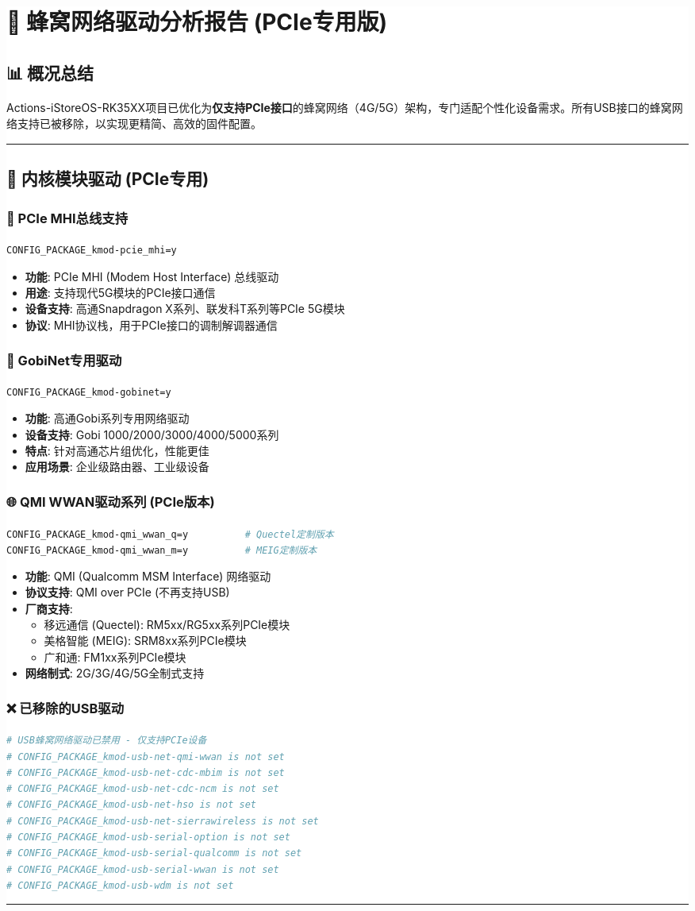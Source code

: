 # 📱 蜂窝网络驱动分析报告 (PCIe专用版)

## 📊 概况总结

Actions-iStoreOS-RK35XX项目已优化为**仅支持PCIe接口**的蜂窝网络（4G/5G）架构，专门适配个性化设备需求。所有USB接口的蜂窝网络支持已被移除，以实现更精简、高效的固件配置。

---

## 🔧 内核模块驱动 (PCIe专用)

### 💾 PCIe MHI总线支持
```bash
CONFIG_PACKAGE_kmod-pcie_mhi=y
```
- **功能**: PCIe MHI (Modem Host Interface) 总线驱动
- **用途**: 支持现代5G模块的PCIe接口通信
- **设备支持**: 高通Snapdragon X系列、联发科T系列等PCIe 5G模块
- **协议**: MHI协议栈，用于PCIe接口的调制解调器通信

### 🏢 GobiNet专用驱动
```bash
CONFIG_PACKAGE_kmod-gobinet=y
```
- **功能**: 高通Gobi系列专用网络驱动
- **设备支持**: Gobi 1000/2000/3000/4000/5000系列
- **特点**: 针对高通芯片组优化，性能更佳
- **应用场景**: 企业级路由器、工业级设备

### 🌐 QMI WWAN驱动系列 (PCIe版本)
```bash
CONFIG_PACKAGE_kmod-qmi_wwan_q=y          # Quectel定制版本
CONFIG_PACKAGE_kmod-qmi_wwan_m=y          # MEIG定制版本
```
- **功能**: QMI (Qualcomm MSM Interface) 网络驱动
- **协议支持**: QMI over PCIe (不再支持USB)
- **厂商支持**:
  - 移远通信 (Quectel): RM5xx/RG5xx系列PCIe模块
  - 美格智能 (MEIG): SRM8xx系列PCIe模块
  - 广和通: FM1xx系列PCIe模块
- **网络制式**: 2G/3G/4G/5G全制式支持

### ❌ 已移除的USB驱动
```bash
# USB蜂窝网络驱动已禁用 - 仅支持PCIe设备
# CONFIG_PACKAGE_kmod-usb-net-qmi-wwan is not set
# CONFIG_PACKAGE_kmod-usb-net-cdc-mbim is not set
# CONFIG_PACKAGE_kmod-usb-net-cdc-ncm is not set
# CONFIG_PACKAGE_kmod-usb-net-hso is not set
# CONFIG_PACKAGE_kmod-usb-net-sierrawireless is not set
# CONFIG_PACKAGE_kmod-usb-serial-option is not set
# CONFIG_PACKAGE_kmod-usb-serial-qualcomm is not set
# CONFIG_PACKAGE_kmod-usb-serial-wwan is not set
# CONFIG_PACKAGE_kmod-usb-wdm is not set
```

---